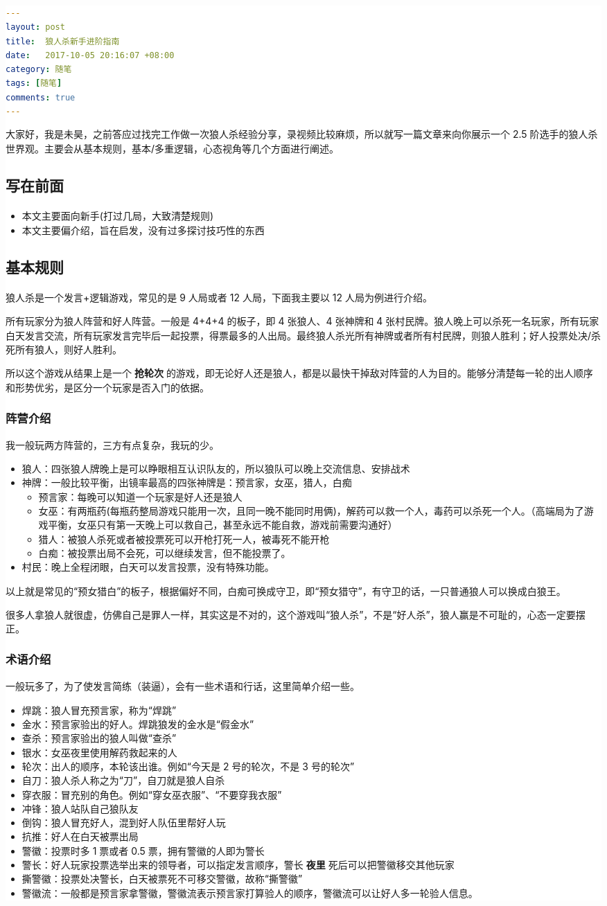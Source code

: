 ```yaml
---
layout: post
title:  狼人杀新手进阶指南
date:   2017-10-05 20:16:07 +08:00
category: 随笔
tags: [随笔]
comments: true
---
```


大家好，我是未昊，之前答应过找完工作做一次狼人杀经验分享，录视频比较麻烦，所以就写一篇文章来向你展示一个 2.5 阶选手的狼人杀世界观。主要会从基本规则，基本/多重逻辑，心态视角等几个方面进行阐述。



## 写在前面

- 本文主要面向新手(打过几局，大致清楚规则)
- 本文主要偏介绍，旨在启发，没有过多探讨技巧性的东西


## 基本规则

狼人杀是一个发言+逻辑游戏，常见的是 9 人局或者 12 人局，下面我主要以 12 人局为例进行介绍。

所有玩家分为狼人阵营和好人阵营。一般是 4+4+4 的板子，即 4 张狼人、4 张神牌和 4 张村民牌。狼人晚上可以杀死一名玩家，所有玩家白天发言交流，所有玩家发言完毕后一起投票，得票最多的人出局。最终狼人杀光所有神牌或者所有村民牌，则狼人胜利；好人投票处决/杀死所有狼人，则好人胜利。

所以这个游戏从结果上是一个 **抢轮次** 的游戏，即无论好人还是狼人，都是以最快干掉敌对阵营的人为目的。能够分清楚每一轮的出人顺序和形势优劣，是区分一个玩家是否入门的依据。

### 阵营介绍

我一般玩两方阵营的，三方有点复杂，我玩的少。

- 狼人：四张狼人牌晚上是可以睁眼相互认识队友的，所以狼队可以晚上交流信息、安排战术
- 神牌：一般比较平衡，出镜率最高的四张神牌是：预言家，女巫，猎人，白痴
  - 预言家：每晚可以知道一个玩家是好人还是狼人
  - 女巫：有两瓶药(每瓶药整局游戏只能用一次，且同一晚不能同时用俩)，解药可以救一个人，毒药可以杀死一个人。（高端局为了游戏平衡，女巫只有第一天晚上可以救自己，甚至永远不能自救，游戏前需要沟通好）
  - 猎人：被狼人杀死或者被投票死可以开枪打死一人，被毒死不能开枪
  - 白痴：被投票出局不会死，可以继续发言，但不能投票了。
- 村民：晚上全程闭眼，白天可以发言投票，没有特殊功能。

以上就是常见的“预女猎白”的板子，根据偏好不同，白痴可换成守卫，即“预女猎守”，有守卫的话，一只普通狼人可以换成白狼王。

很多人拿狼人就很虚，仿佛自己是罪人一样，其实这是不对的，这个游戏叫“狼人杀”，不是“好人杀”，狼人赢是不可耻的，心态一定要摆正。


### 术语介绍

一般玩多了，为了使发言简练（装逼），会有一些术语和行话，这里简单介绍一些。

- 焊跳：狼人冒充预言家，称为“焊跳”
- 金水：预言家验出的好人。焊跳狼发的金水是“假金水”
- 查杀：预言家验出的狼人叫做“查杀”
- 银水：女巫夜里使用解药救起来的人
- 轮次：出人的顺序，本轮该出谁。例如“今天是 2 号的轮次，不是 3 号的轮次”
- 自刀：狼人杀人称之为“刀”，自刀就是狼人自杀
- 穿衣服：冒充别的角色。例如“穿女巫衣服”、“不要穿我衣服”
- 冲锋：狼人站队自己狼队友
- 倒钩：狼人冒充好人，混到好人队伍里帮好人玩
- 抗推：好人在白天被票出局
- 警徽：投票时多 1 票或者 0.5 票，拥有警徽的人即为警长
- 警长：好人玩家投票选举出来的领导者，可以指定发言顺序，警长 **夜里** 死后可以把警徽移交其他玩家
- 撕警徽：投票处决警长，白天被票死不可移交警徽，故称“撕警徽”
- 警徽流：一般都是预言家拿警徽，警徽流表示预言家打算验人的顺序，警徽流可以让好人多一轮验人信息。
